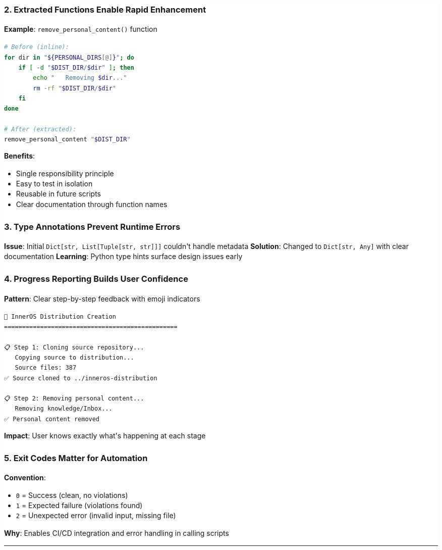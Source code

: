 ### **2. Extracted Functions Enable Rapid Enhancement**
**Example**: `remove_personal_content()` function
```bash
# Before (inline):
for dir in "${PERSONAL_DIRS[@]}"; do
    if [ -d "$DIST_DIR/$dir" ]; then
        echo "   Removing $dir..."
        rm -rf "$DIST_DIR/$dir"
    fi
done

# After (extracted):
remove_personal_content "$DIST_DIR"
```

**Benefits**:
- Single responsibility principle
- Easy to test in isolation
- Reusable in future scripts
- Clear documentation through function names

### **3. Type Annotations Prevent Runtime Errors**
**Issue**: Initial `Dict[str, List[Tuple[str, str]]]` couldn't handle metadata
**Solution**: Changed to `Dict[str, Any]` with clear documentation
**Learning**: Python type hints surface design issues early

### **4. Progress Reporting Builds User Confidence**
**Pattern**: Clear step-by-step feedback with emoji indicators
```
🚀 InnerOS Distribution Creation
================================================

📋 Step 1: Cloning source repository...
   Copying source to distribution...
   Source files: 387
✅ Source cloned to ../inneros-distribution

📋 Step 2: Removing personal content...
   Removing knowledge/Inbox...
✅ Personal content removed
```

**Impact**: User knows exactly what's happening at each stage

### **5. Exit Codes Matter for Automation**
**Convention**:
- `0` = Success (clean, no violations)
- `1` = Expected failure (violations found)
- `2` = Unexpected error (invalid input, missing file)

**Why**: Enables CI/CD integration and error handling in calling scripts

---